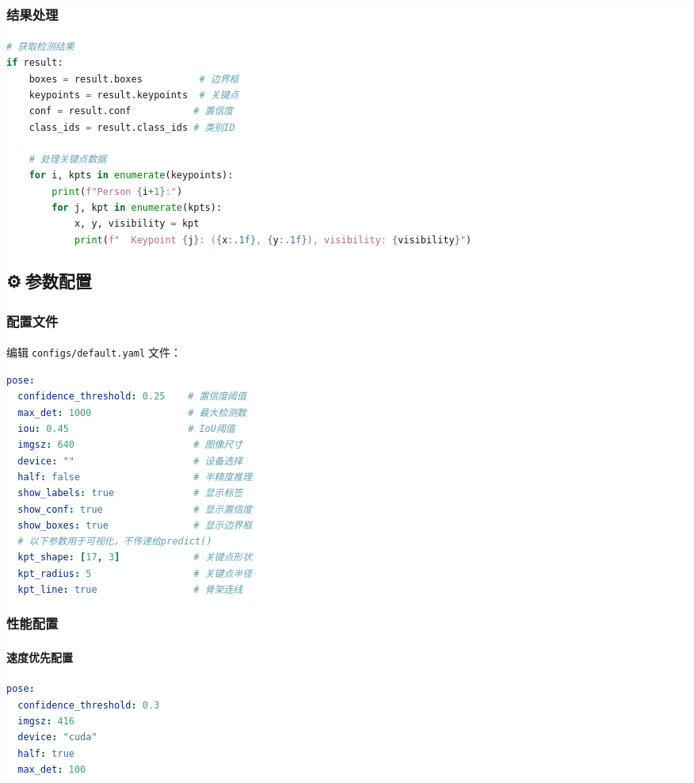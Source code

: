 ### 结果处理

```python
# 获取检测结果
if result:
    boxes = result.boxes          # 边界框
    keypoints = result.keypoints  # 关键点
    conf = result.conf           # 置信度
    class_ids = result.class_ids # 类别ID
    
    # 处理关键点数据
    for i, kpts in enumerate(keypoints):
        print(f"Person {i+1}:")
        for j, kpt in enumerate(kpts):
            x, y, visibility = kpt
            print(f"  Keypoint {j}: ({x:.1f}, {y:.1f}), visibility: {visibility}")
```

## ⚙️ 参数配置

### 配置文件

编辑 `configs/default.yaml` 文件：

```yaml
pose:
  confidence_threshold: 0.25    # 置信度阈值
  max_det: 1000                 # 最大检测数
  iou: 0.45                     # IoU阈值
  imgsz: 640                     # 图像尺寸
  device: ""                     # 设备选择
  half: false                    # 半精度推理
  show_labels: true              # 显示标签
  show_conf: true                # 显示置信度
  show_boxes: true               # 显示边界框
  # 以下参数用于可视化，不传递给predict()
  kpt_shape: [17, 3]             # 关键点形状
  kpt_radius: 5                  # 关键点半径
  kpt_line: true                 # 骨架连线
```

### 性能配置

#### 速度优先配置

```yaml
pose:
  confidence_threshold: 0.3
  imgsz: 416
  device: "cuda"
  half: true
  max_det: 100
```
